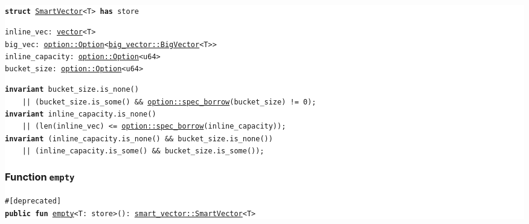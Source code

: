 <pre><code><b>struct</b> <a href="smart_vector.md#0x1_smart_vector_SmartVector">SmartVector</a>&lt;T&gt; <b>has</b> store
</code></pre>



<dl>
<dt>
<code>inline_vec: <a href="../../move-stdlib/doc/vector.md#0x1_vector">vector</a>&lt;T&gt;</code>
</dt>
<dd>

</dd>
<dt>
<code>big_vec: <a href="../../move-stdlib/doc/option.md#0x1_option_Option">option::Option</a>&lt;<a href="big_vector.md#0x1_big_vector_BigVector">big_vector::BigVector</a>&lt;T&gt;&gt;</code>
</dt>
<dd>

</dd>
<dt>
<code>inline_capacity: <a href="../../move-stdlib/doc/option.md#0x1_option_Option">option::Option</a>&lt;u64&gt;</code>
</dt>
<dd>

</dd>
<dt>
<code>bucket_size: <a href="../../move-stdlib/doc/option.md#0x1_option_Option">option::Option</a>&lt;u64&gt;</code>
</dt>
<dd>

</dd>
</dl>



<pre><code><b>invariant</b> bucket_size.is_none()
    || (bucket_size.is_some() && <a href="../../move-stdlib/doc/option.md#0x1_option_spec_borrow">option::spec_borrow</a>(bucket_size) != 0);
<b>invariant</b> inline_capacity.is_none()
    || (len(inline_vec) &lt;= <a href="../../move-stdlib/doc/option.md#0x1_option_spec_borrow">option::spec_borrow</a>(inline_capacity));
<b>invariant</b> (inline_capacity.is_none() && bucket_size.is_none())
    || (inline_capacity.is_some() && bucket_size.is_some());
</code></pre>



<a id="@Specification_1_empty"></a>

### Function `empty`


<pre><code>#[deprecated]
<b>public</b> <b>fun</b> <a href="smart_vector.md#0x1_smart_vector_empty">empty</a>&lt;T: store&gt;(): <a href="smart_vector.md#0x1_smart_vector_SmartVector">smart_vector::SmartVector</a>&lt;T&gt;
</code></pre>


[move-book]: https://aptos.dev/move/book/SUMMARY